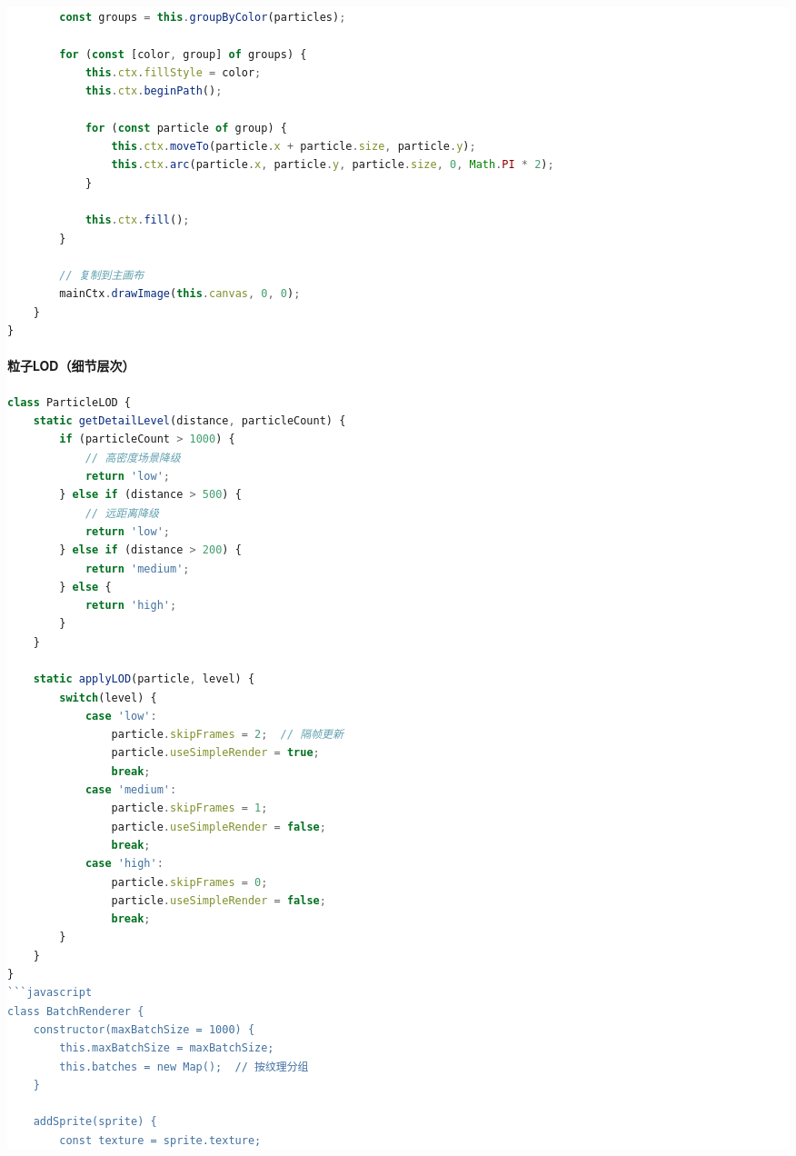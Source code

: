 ```javascript
        const groups = this.groupByColor(particles);
        
        for (const [color, group] of groups) {
            this.ctx.fillStyle = color;
            this.ctx.beginPath();
            
            for (const particle of group) {
                this.ctx.moveTo(particle.x + particle.size, particle.y);
                this.ctx.arc(particle.x, particle.y, particle.size, 0, Math.PI * 2);
            }
            
            this.ctx.fill();
        }
        
        // 复制到主画布
        mainCtx.drawImage(this.canvas, 0, 0);
    }
}
```

#### 粒子LOD（细节层次）
```javascript
class ParticleLOD {
    static getDetailLevel(distance, particleCount) {
        if (particleCount > 1000) {
            // 高密度场景降级
            return 'low';
        } else if (distance > 500) {
            // 远距离降级
            return 'low';
        } else if (distance > 200) {
            return 'medium';
        } else {
            return 'high';
        }
    }
    
    static applyLOD(particle, level) {
        switch(level) {
            case 'low':
                particle.skipFrames = 2;  // 隔帧更新
                particle.useSimpleRender = true;
                break;
            case 'medium':
                particle.skipFrames = 1;
                particle.useSimpleRender = false;
                break;
            case 'high':
                particle.skipFrames = 0;
                particle.useSimpleRender = false;
                break;
        }
    }
}
```javascript
class BatchRenderer {
    constructor(maxBatchSize = 1000) {
        this.maxBatchSize = maxBatchSize;
        this.batches = new Map();  // 按纹理分组
    }
    
    addSprite(sprite) {
        const texture = sprite.texture;
```